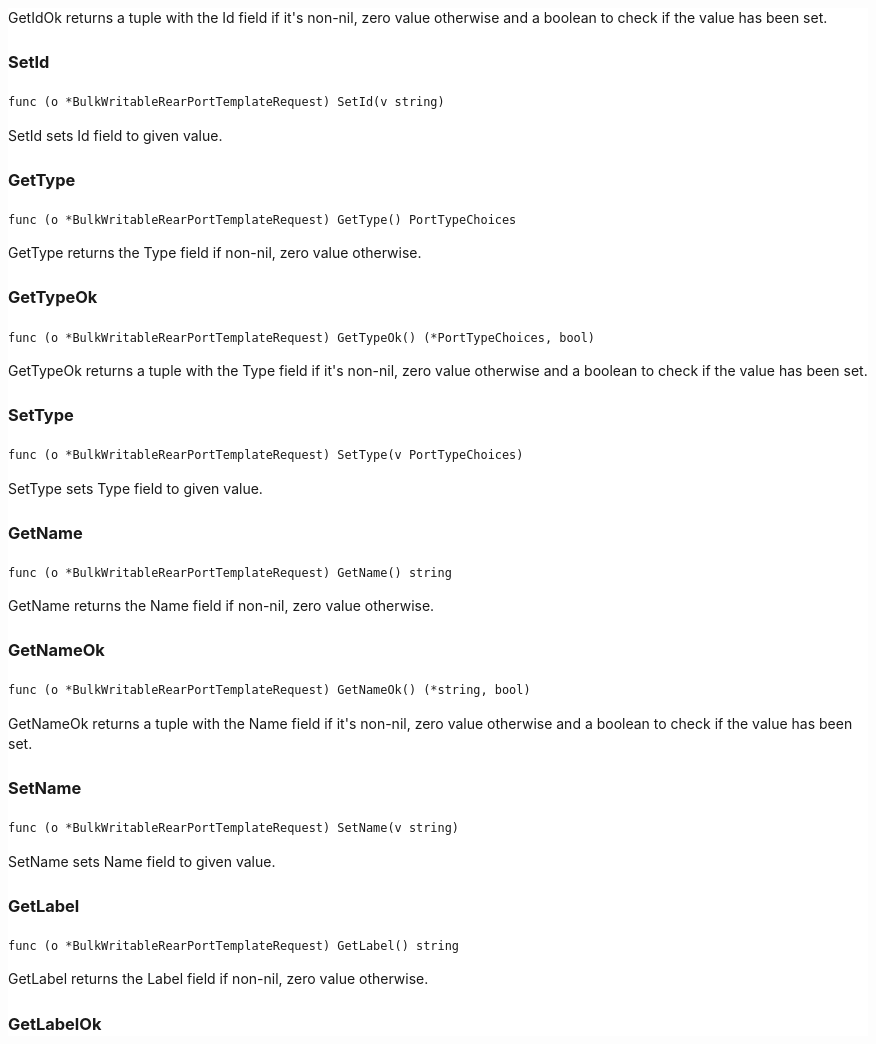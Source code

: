 GetIdOk returns a tuple with the Id field if it's non-nil, zero value otherwise
and a boolean to check if the value has been set.

### SetId

`func (o *BulkWritableRearPortTemplateRequest) SetId(v string)`

SetId sets Id field to given value.


### GetType

`func (o *BulkWritableRearPortTemplateRequest) GetType() PortTypeChoices`

GetType returns the Type field if non-nil, zero value otherwise.

### GetTypeOk

`func (o *BulkWritableRearPortTemplateRequest) GetTypeOk() (*PortTypeChoices, bool)`

GetTypeOk returns a tuple with the Type field if it's non-nil, zero value otherwise
and a boolean to check if the value has been set.

### SetType

`func (o *BulkWritableRearPortTemplateRequest) SetType(v PortTypeChoices)`

SetType sets Type field to given value.


### GetName

`func (o *BulkWritableRearPortTemplateRequest) GetName() string`

GetName returns the Name field if non-nil, zero value otherwise.

### GetNameOk

`func (o *BulkWritableRearPortTemplateRequest) GetNameOk() (*string, bool)`

GetNameOk returns a tuple with the Name field if it's non-nil, zero value otherwise
and a boolean to check if the value has been set.

### SetName

`func (o *BulkWritableRearPortTemplateRequest) SetName(v string)`

SetName sets Name field to given value.


### GetLabel

`func (o *BulkWritableRearPortTemplateRequest) GetLabel() string`

GetLabel returns the Label field if non-nil, zero value otherwise.

### GetLabelOk

